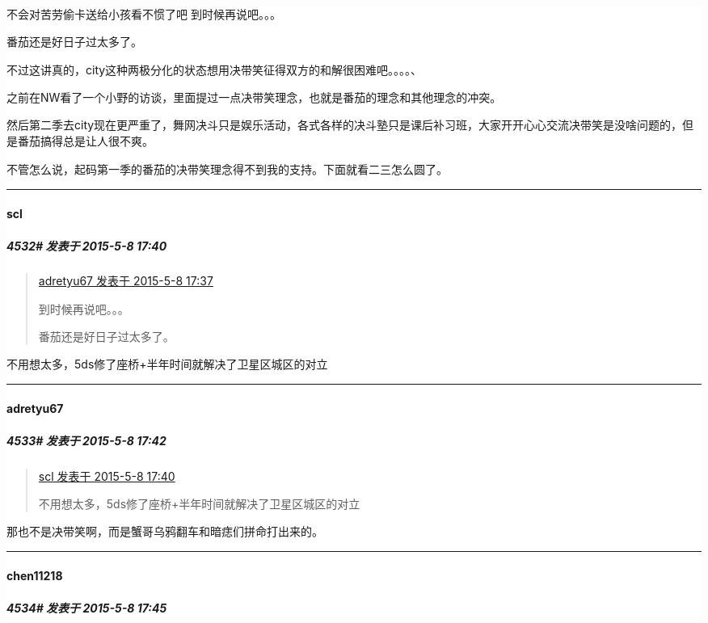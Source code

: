 不会对苦劳偷卡送给小孩看不惯了吧</blockquote>
到时候再说吧。。。

番茄还是好日子过太多了。


不过这讲真的，city这种两极分化的状态想用决带笑征得双方的和解很困难吧。。。。、

之前在NW看了一个小野的访谈，里面提过一点决带笑理念，也就是番茄的理念和其他理念的冲突。

然后第二季去city现在更严重了，舞网决斗只是娱乐活动，各式各样的决斗塾只是课后补习班，大家开开心心交流决带笑是没啥问题的，但是番茄搞得总是让人很不爽。


不管怎么说，起码第一季的番茄的决带笑理念得不到我的支持。下面就看二三怎么圆了。







-----

####  scl  
##### 4532#       发表于 2015-5-8 17:40



<blockquote><a href="httphttps://bbs.saraba1st.com/2b/forum.php?mod=redirect&amp;goto=findpost&amp;pid=28896436&amp;ptid=980228" target="_blank">adretyu67 发表于 2015-5-8 17:37</a>

到时候再说吧。。。

番茄还是好日子过太多了。</blockquote>
不用想太多，5ds修了座桥+半年时间就解决了卫星区城区的对立







-----

####  adretyu67  
##### 4533#       发表于 2015-5-8 17:42



<blockquote><a href="httphttps://bbs.saraba1st.com/2b/forum.php?mod=redirect&amp;goto=findpost&amp;pid=28896475&amp;ptid=980228" target="_blank">scl 发表于 2015-5-8 17:40</a>

不用想太多，5ds修了座桥+半年时间就解决了卫星区城区的对立</blockquote>
那也不是决带笑啊，而是蟹哥乌鸦翻车和暗痣们拼命打出来的。







-----

####  chen11218  
##### 4534#       发表于 2015-5-8 17:45

